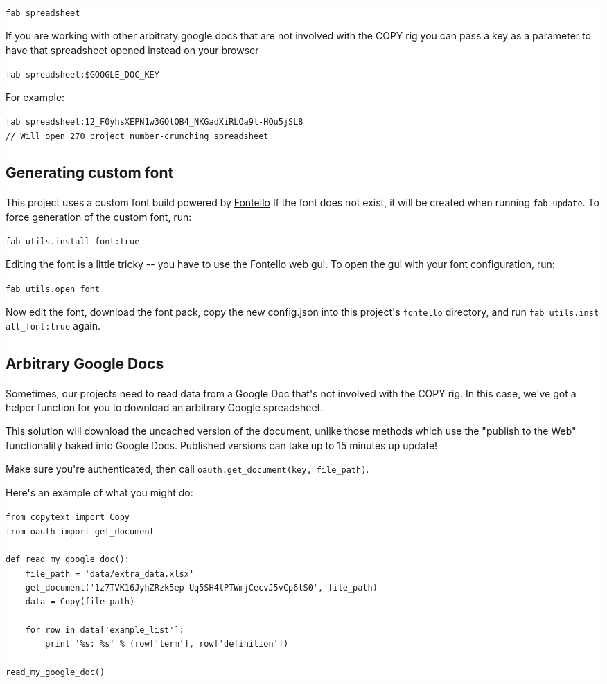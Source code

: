 ```
fab spreadsheet
```

If you are working with other arbitraty google docs that are not involved with the COPY rig you can pass a key as a parameter to have that spreadsheet opened instead on your browser

```
fab spreadsheet:$GOOGLE_DOC_KEY
```

For example:

```
fab spreadsheet:12_F0yhsXEPN1w3GOlQB4_NKGadXiRLOa9l-HQu5jSL8
// Will open 270 project number-crunching spreadsheet
```


Generating custom font
----------------------

This project uses a custom font build powered by [Fontello](http://fontello.com)
If the font does not exist, it will be created when running `fab update`.
To force generation of the custom font, run:

```
fab utils.install_font:true
```

Editing the font is a little tricky -- you have to use the Fontello web gui.
To open the gui with your font configuration, run:

```
fab utils.open_font
```

Now edit the font, download the font pack, copy the new config.json into this
project's `fontello` directory, and run `fab utils.install_font:true` again.

Arbitrary Google Docs
----------------------

Sometimes, our projects need to read data from a Google Doc that's not involved with the COPY rig. In this case, we've got a helper function for you to download an arbitrary Google spreadsheet.

This solution will download the uncached version of the document, unlike those methods which use the "publish to the Web" functionality baked into Google Docs. Published versions can take up to 15 minutes up update!

Make sure you're authenticated, then call `oauth.get_document(key, file_path)`.

Here's an example of what you might do:

```
from copytext import Copy
from oauth import get_document

def read_my_google_doc():
    file_path = 'data/extra_data.xlsx'
    get_document('1z7TVK16JyhZRzk5ep-Uq5SH4lPTWmjCecvJ5vCp6lS0', file_path)
    data = Copy(file_path)

    for row in data['example_list']:
        print '%s: %s' % (row['term'], row['definition'])

read_my_google_doc()
```
